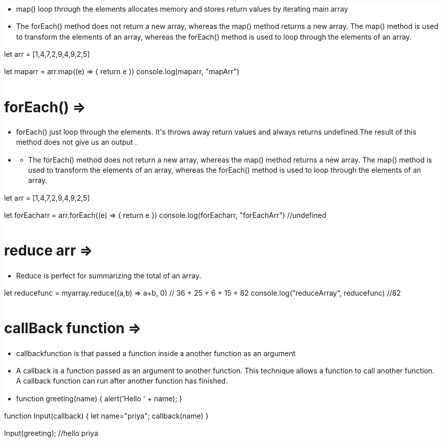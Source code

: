    - map() loop through the elements allocates memory and stores return values by iterating main array

   - The forEach() method does not return a new array, whereas the map() method returns a new array. The map() method is used to transform the elements of an array, whereas the forEach() method is used to loop through the elements of an array.

   let arr = [1,4,7,2,9,4,9,2,5]

  let maparr = arr.map((e) => {
  return e 
  })
  console.log(maparr, "mapArr")

  # forEach() =>

 - forEach() just loop through the elements. It's throws away return values and always returns undefined.The result of this method does not give us an output .

 -  - The forEach() method does not return a new array, whereas the map() method returns a new array. The map() method is used to transform the elements of an array, whereas the forEach() method is used to loop through the elements of an array.

  let arr = [1,4,7,2,9,4,9,2,5]

  let forEacharr = arr.forEach((e) => {
  return e 
  })
  console.log(forEacharr, "forEachArr") //undefined



  # reduce arr =>
  - Reduce is perfect for summarizing the total of an array.

  let reducefunc = myarray.reduce((a,b) => a+b, 0)
  // 36 + 25 + 6 + 15 = 82
  console.log("reduceArray", reducefunc) //82

  # callBack function =>
  - callbackfunction is that passed a function inside a  another function as an argument 

- A callback is a function passed as an argument to another function. This technique allows a function to call another function. A callback function can run after another function has finished.

- function greeting(name) {
  alert('Hello ' + name);
}

function Input(callback) {
 let name="priya";
 callback(name)
}  

Input(greeting);  //hello priya
